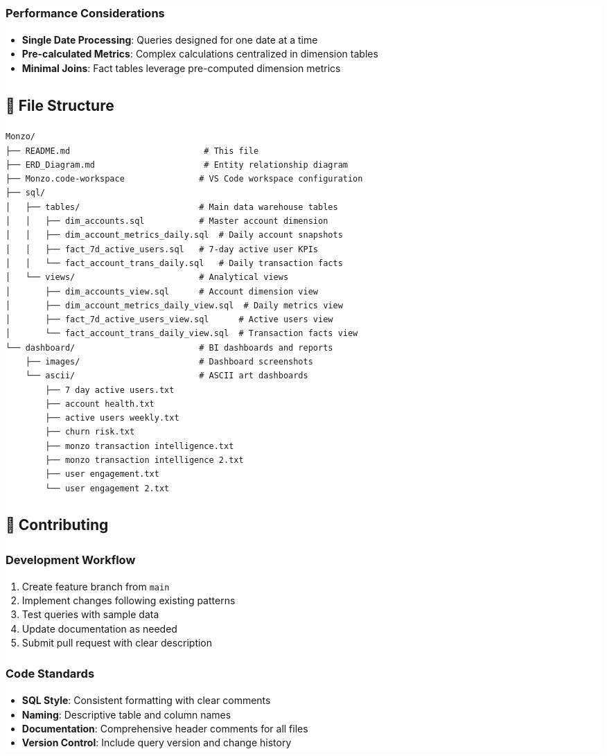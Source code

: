 ### Performance Considerations
- **Single Date Processing**: Queries designed for one date at a time
- **Pre-calculated Metrics**: Complex calculations centralized in dimension tables
- **Minimal Joins**: Fact tables leverage pre-computed dimension metrics

## 📁 File Structure

```
Monzo/
├── README.md                           # This file
├── ERD_Diagram.md                      # Entity relationship diagram
├── Monzo.code-workspace               # VS Code workspace configuration
├── sql/
│   ├── tables/                        # Main data warehouse tables
│   │   ├── dim_accounts.sql           # Master account dimension
│   │   ├── dim_account_metrics_daily.sql  # Daily account snapshots  
│   │   ├── fact_7d_active_users.sql   # 7-day active user KPIs
│   │   └── fact_account_trans_daily.sql   # Daily transaction facts
│   └── views/                         # Analytical views
│       ├── dim_accounts_view.sql      # Account dimension view
│       ├── dim_account_metrics_daily_view.sql  # Daily metrics view
│       ├── fact_7d_active_users_view.sql      # Active users view
│       └── fact_account_trans_daily_view.sql  # Transaction facts view
└── dashboard/                         # BI dashboards and reports
    ├── images/                        # Dashboard screenshots
    └── ascii/                         # ASCII art dashboards
        ├── 7 day active users.txt
        ├── account health.txt
        ├── active users weekly.txt
        ├── churn risk.txt
        ├── monzo transaction intelligence.txt
        ├── monzo transaction intelligence 2.txt
        ├── user engagement.txt
        └── user engagement 2.txt
```

## 🤝 Contributing

### Development Workflow
1. Create feature branch from `main`
2. Implement changes following existing patterns
3. Test queries with sample data
4. Update documentation as needed
5. Submit pull request with clear description

### Code Standards
- **SQL Style**: Consistent formatting with clear comments
- **Naming**: Descriptive table and column names
- **Documentation**: Comprehensive header comments for all files
- **Version Control**: Include query version and change history
